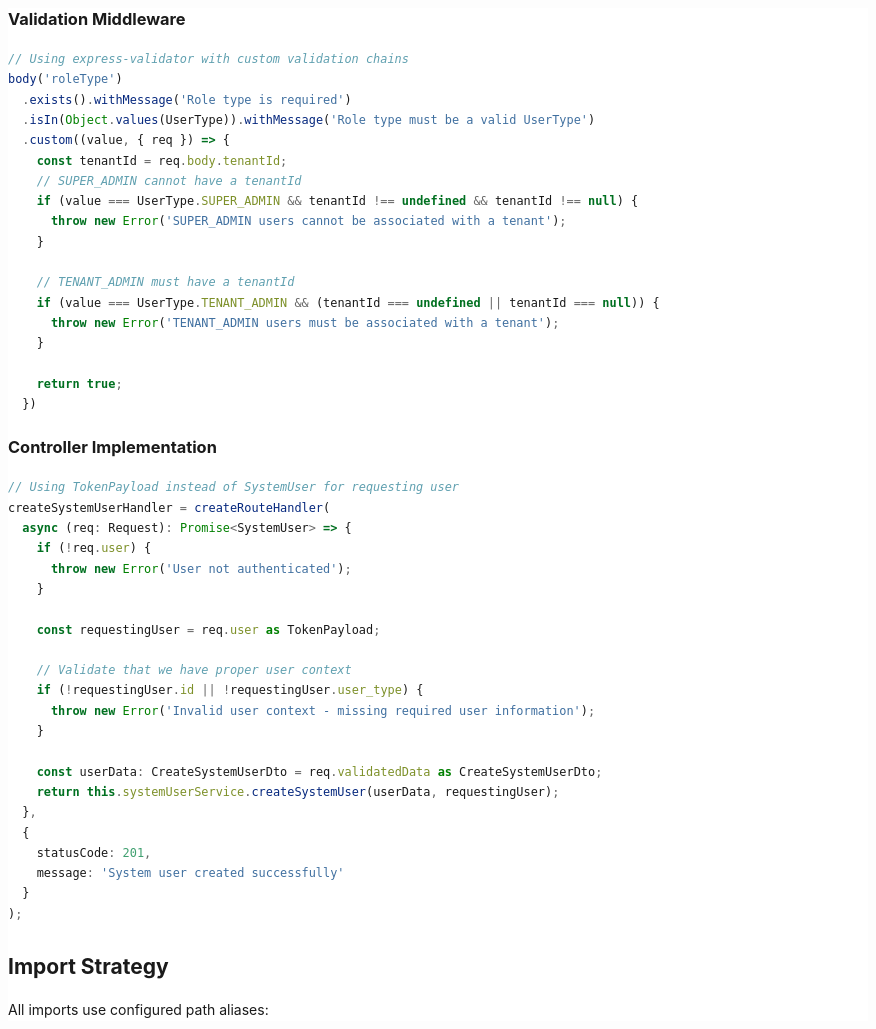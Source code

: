 ### Validation Middleware
```typescript
// Using express-validator with custom validation chains
body('roleType')
  .exists().withMessage('Role type is required')
  .isIn(Object.values(UserType)).withMessage('Role type must be a valid UserType')
  .custom((value, { req }) => {
    const tenantId = req.body.tenantId;
    // SUPER_ADMIN cannot have a tenantId
    if (value === UserType.SUPER_ADMIN && tenantId !== undefined && tenantId !== null) {
      throw new Error('SUPER_ADMIN users cannot be associated with a tenant');
    }
    
    // TENANT_ADMIN must have a tenantId
    if (value === UserType.TENANT_ADMIN && (tenantId === undefined || tenantId === null)) {
      throw new Error('TENANT_ADMIN users must be associated with a tenant');
    }
    
    return true;
  })
```

### Controller Implementation
```typescript
// Using TokenPayload instead of SystemUser for requesting user
createSystemUserHandler = createRouteHandler(
  async (req: Request): Promise<SystemUser> => {
    if (!req.user) {
      throw new Error('User not authenticated');
    }

    const requestingUser = req.user as TokenPayload;
    
    // Validate that we have proper user context
    if (!requestingUser.id || !requestingUser.user_type) {
      throw new Error('Invalid user context - missing required user information');
    }

    const userData: CreateSystemUserDto = req.validatedData as CreateSystemUserDto;
    return this.systemUserService.createSystemUser(userData, requestingUser);
  },
  {
    statusCode: 201,
    message: 'System user created successfully'
  }
);
```

## Import Strategy

All imports use configured path aliases:
